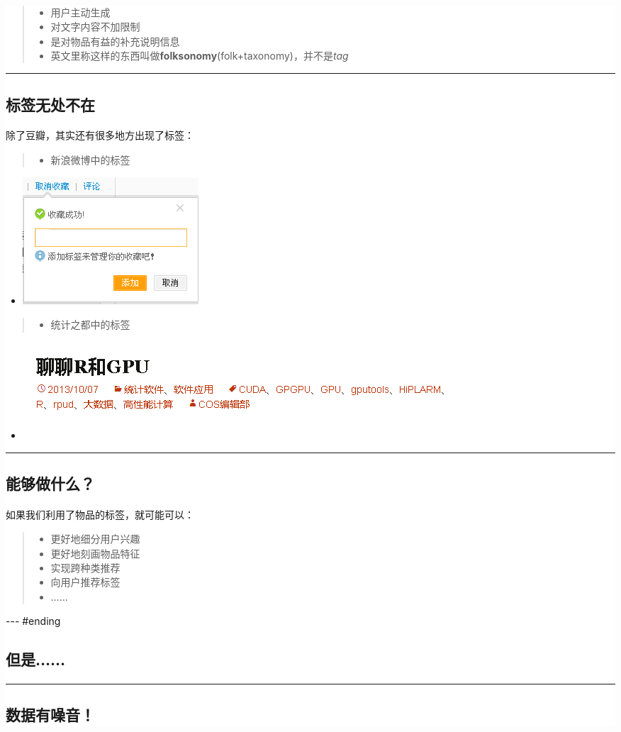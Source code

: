 >- 用户主动生成
>- 对文字内容不加限制
>- 是对物品有益的补充说明信息
>- 英文里称这样的东西叫做**folksonomy**(folk+taxonomy)，并不是*tag*

---

## 标签无处不在

除了豆瓣，其实还有很多地方出现了标签：

>- 新浪微博中的标签
  - ![](pics/folksonomy_is_everywhere1.png)
>- 统计之都中的标签
  - ![](pics/folksonomy_is_everywhere2.png)

---

## 能够做什么？

如果我们利用了物品的标签，就可能可以：

>- 更好地细分用户兴趣
>- 更好地刻画物品特征
>- 实现跨种类推荐
>- 向用户推荐标签
>- ……

--- #ending

## 但是……

---
## 数据有噪音！
